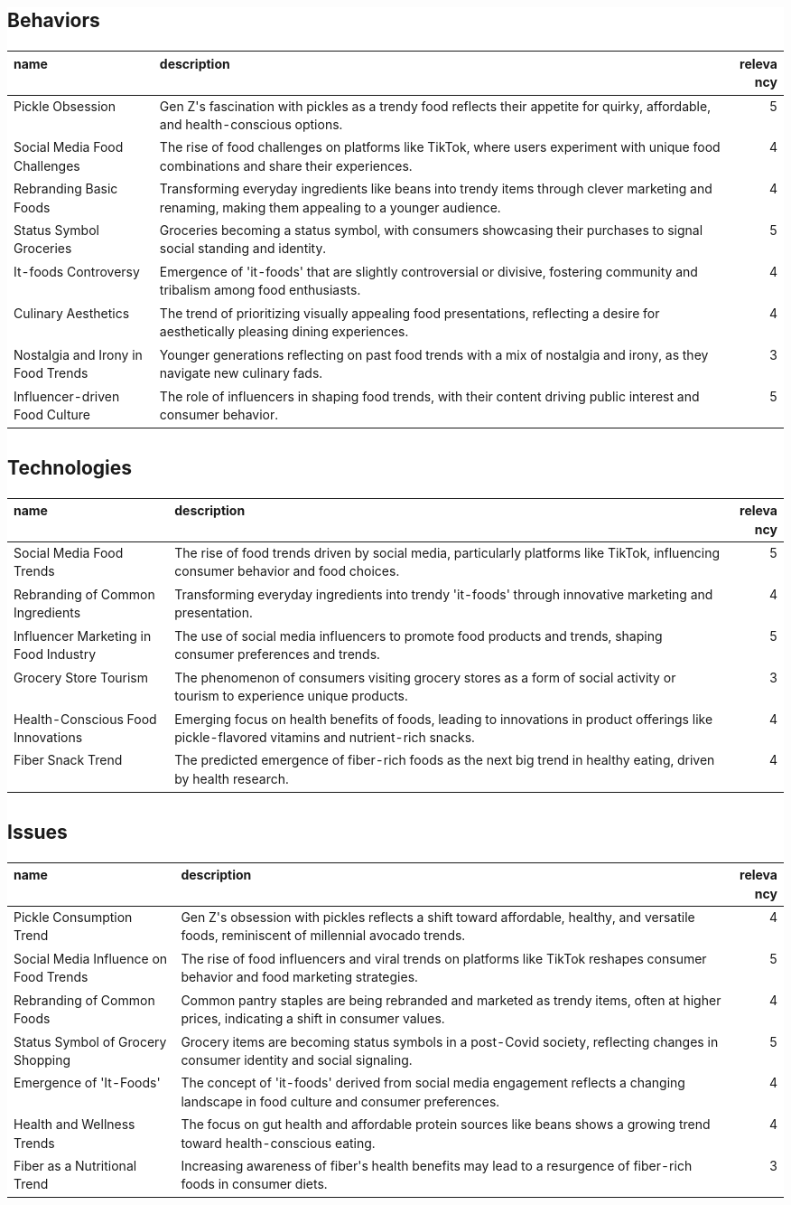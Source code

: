 ## Behaviors

| name                               | description                                                                                                                                        |   relevancy |
|:-----------------------------------|:---------------------------------------------------------------------------------------------------------------------------------------------------|------------:|
| Pickle Obsession                   | Gen Z's fascination with pickles as a trendy food reflects their appetite for quirky, affordable, and health-conscious options.                    |           5 |
| Social Media Food Challenges       | The rise of food challenges on platforms like TikTok, where users experiment with unique food combinations and share their experiences.            |           4 |
| Rebranding Basic Foods             | Transforming everyday ingredients like beans into trendy items through clever marketing and renaming, making them appealing to a younger audience. |           4 |
| Status Symbol Groceries            | Groceries becoming a status symbol, with consumers showcasing their purchases to signal social standing and identity.                              |           5 |
| It-foods Controversy               | Emergence of 'it-foods' that are slightly controversial or divisive, fostering community and tribalism among food enthusiasts.                     |           4 |
| Culinary Aesthetics                | The trend of prioritizing visually appealing food presentations, reflecting a desire for aesthetically pleasing dining experiences.                |           4 |
| Nostalgia and Irony in Food Trends | Younger generations reflecting on past food trends with a mix of nostalgia and irony, as they navigate new culinary fads.                          |           3 |
| Influencer-driven Food Culture     | The role of influencers in shaping food trends, with their content driving public interest and consumer behavior.                                  |           5 |

## Technologies

| name                                  | description                                                                                                                                     |   relevancy |
|:--------------------------------------|:------------------------------------------------------------------------------------------------------------------------------------------------|------------:|
| Social Media Food Trends              | The rise of food trends driven by social media, particularly platforms like TikTok, influencing consumer behavior and food choices.             |           5 |
| Rebranding of Common Ingredients      | Transforming everyday ingredients into trendy 'it-foods' through innovative marketing and presentation.                                         |           4 |
| Influencer Marketing in Food Industry | The use of social media influencers to promote food products and trends, shaping consumer preferences and trends.                               |           5 |
| Grocery Store Tourism                 | The phenomenon of consumers visiting grocery stores as a form of social activity or tourism to experience unique products.                      |           3 |
| Health-Conscious Food Innovations     | Emerging focus on health benefits of foods, leading to innovations in product offerings like pickle-flavored vitamins and nutrient-rich snacks. |           4 |
| Fiber Snack Trend                     | The predicted emergence of fiber-rich foods as the next big trend in healthy eating, driven by health research.                                 |           4 |

## Issues

| name                                  | description                                                                                                                                |   relevancy |
|:--------------------------------------|:-------------------------------------------------------------------------------------------------------------------------------------------|------------:|
| Pickle Consumption Trend              | Gen Z's obsession with pickles reflects a shift toward affordable, healthy, and versatile foods, reminiscent of millennial avocado trends. |           4 |
| Social Media Influence on Food Trends | The rise of food influencers and viral trends on platforms like TikTok reshapes consumer behavior and food marketing strategies.           |           5 |
| Rebranding of Common Foods            | Common pantry staples are being rebranded and marketed as trendy items, often at higher prices, indicating a shift in consumer values.     |           4 |
| Status Symbol of Grocery Shopping     | Grocery items are becoming status symbols in a post-Covid society, reflecting changes in consumer identity and social signaling.           |           5 |
| Emergence of 'It-Foods'               | The concept of 'it-foods' derived from social media engagement reflects a changing landscape in food culture and consumer preferences.     |           4 |
| Health and Wellness Trends            | The focus on gut health and affordable protein sources like beans shows a growing trend toward health-conscious eating.                    |           4 |
| Fiber as a Nutritional Trend          | Increasing awareness of fiber's health benefits may lead to a resurgence of fiber-rich foods in consumer diets.                            |           3 |__[External link](https://www.nature.com/articles/s41598-024-73963-y)__
